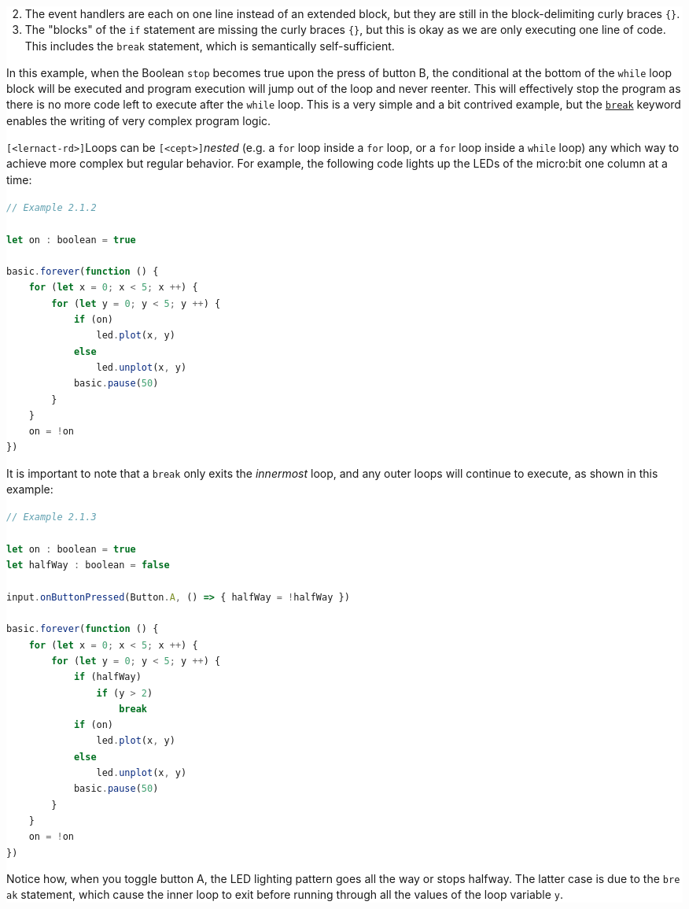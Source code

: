 2. The event handlers are each on one line instead of an extended block, but they are still in the block-delimiting curly braces `{}`.  
3. The "blocks" of the `if` statement are missing the curly braces `{}`, but this is okay as we are only executing one line of code.  This includes the `break` statement, which is semantically self-sufficient.  

In this example, when the Boolean `stop` becomes true upon the press of button B, the conditional at the bottom of the `while` loop block will be executed and program execution will jump out of the loop and never reenter. This will effectively stop the program as there is no more code left to execute after the `while` loop. This is a very simple and a bit contrived example, but the [`break`](https://developer.mozilla.org/en-US/docs/Web/JavaScript/Reference/Statements/break) keyword enables the writing of very complex program logic. 

`[<lernact-rd>]`Loops can be `[<cept>]`_nested_ (e.g. a `for` loop inside a `for` loop, or a `for` loop inside a `while` loop) any which way to achieve more complex but regular behavior. For example, the following code lights up the LEDs of the micro:bit one column at a time:
```javascript
// Example 2.1.2

let on : boolean = true

basic.forever(function () {
    for (let x = 0; x < 5; x ++) {
        for (let y = 0; y < 5; y ++) {
            if (on) 
                led.plot(x, y)
            else
                led.unplot(x, y)
            basic.pause(50)
        }
    }
    on = !on
})
```
It is important to note that a `break` only exits the _innermost_ loop, and any outer loops will continue to execute, as shown in this example:
```javascript
// Example 2.1.3

let on : boolean = true
let halfWay : boolean = false

input.onButtonPressed(Button.A, () => { halfWay = !halfWay })

basic.forever(function () {
    for (let x = 0; x < 5; x ++) {
        for (let y = 0; y < 5; y ++) {
            if (halfWay)
                if (y > 2)
                    break
            if (on) 
                led.plot(x, y)
            else
                led.unplot(x, y)
            basic.pause(50)
        }
    }
    on = !on
})
```
Notice how, when you toggle button A, the LED lighting pattern goes all the way or stops halfway. The latter case is due to the `break` statement, which cause the inner loop to exit before running through all the values of the loop variable `y`.
